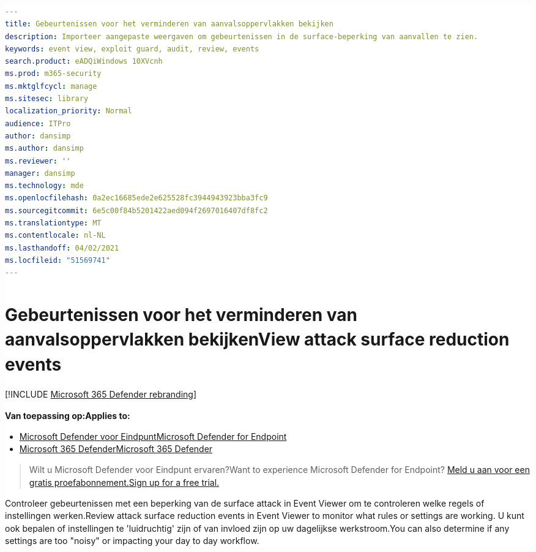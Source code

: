 ```yaml
---
title: Gebeurtenissen voor het verminderen van aanvalsoppervlakken bekijken
description: Importeer aangepaste weergaven om gebeurtenissen in de surface-beperking van aanvallen te zien.
keywords: event view, exploit guard, audit, review, events
search.product: eADQiWindows 10XVcnh
ms.prod: m365-security
ms.mktglfcycl: manage
ms.sitesec: library
localization_priority: Normal
audience: ITPro
author: dansimp
ms.author: dansimp
ms.reviewer: ''
manager: dansimp
ms.technology: mde
ms.openlocfilehash: 0a2ec16685ede2e625528fc3944943923bba3fc9
ms.sourcegitcommit: 6e5c00f84b5201422aed094f2697016407df8fc2
ms.translationtype: MT
ms.contentlocale: nl-NL
ms.lasthandoff: 04/02/2021
ms.locfileid: "51569741"
---
```

# <a name="view-attack-surface-reduction-events"></a><span data-ttu-id="7f2a0-104">Gebeurtenissen voor het verminderen van aanvalsoppervlakken bekijken</span><span class="sxs-lookup"><span data-stu-id="7f2a0-104">View attack surface reduction events</span></span>

[!INCLUDE [Microsoft 365 Defender rebranding](../../includes/microsoft-defender.md)]

<span data-ttu-id="7f2a0-105">**Van toepassing op:**</span><span class="sxs-lookup"><span data-stu-id="7f2a0-105">**Applies to:**</span></span>
- [<span data-ttu-id="7f2a0-106">Microsoft Defender voor Eindpunt</span><span class="sxs-lookup"><span data-stu-id="7f2a0-106">Microsoft Defender for Endpoint</span></span>](https://go.microsoft.com/fwlink/?linkid=2154037)
- [<span data-ttu-id="7f2a0-107">Microsoft 365 Defender</span><span class="sxs-lookup"><span data-stu-id="7f2a0-107">Microsoft 365 Defender</span></span>](https://go.microsoft.com/fwlink/?linkid=2118804)

><span data-ttu-id="7f2a0-108">Wilt u Microsoft Defender voor Eindpunt ervaren?</span><span class="sxs-lookup"><span data-stu-id="7f2a0-108">Want to experience Microsoft Defender for Endpoint?</span></span> [<span data-ttu-id="7f2a0-109">Meld u aan voor een gratis proefabonnement.</span><span class="sxs-lookup"><span data-stu-id="7f2a0-109">Sign up for a free trial.</span></span>](https://www.microsoft.com/microsoft-365/windows/microsoft-defender-atp?ocid=docs-wdatp-enablesiem-abovefoldlink)

<span data-ttu-id="7f2a0-110">Controleer gebeurtenissen met een beperking van de surface attack in Event Viewer om te controleren welke regels of instellingen werken.</span><span class="sxs-lookup"><span data-stu-id="7f2a0-110">Review attack surface reduction events in Event Viewer to monitor what rules or settings are working.</span></span> <span data-ttu-id="7f2a0-111">U kunt ook bepalen of instellingen te 'luidruchtig' zijn of van invloed zijn op uw dagelijkse werkstroom.</span><span class="sxs-lookup"><span data-stu-id="7f2a0-111">You can also determine if any settings are too "noisy" or impacting your day to day workflow.</span></span>
